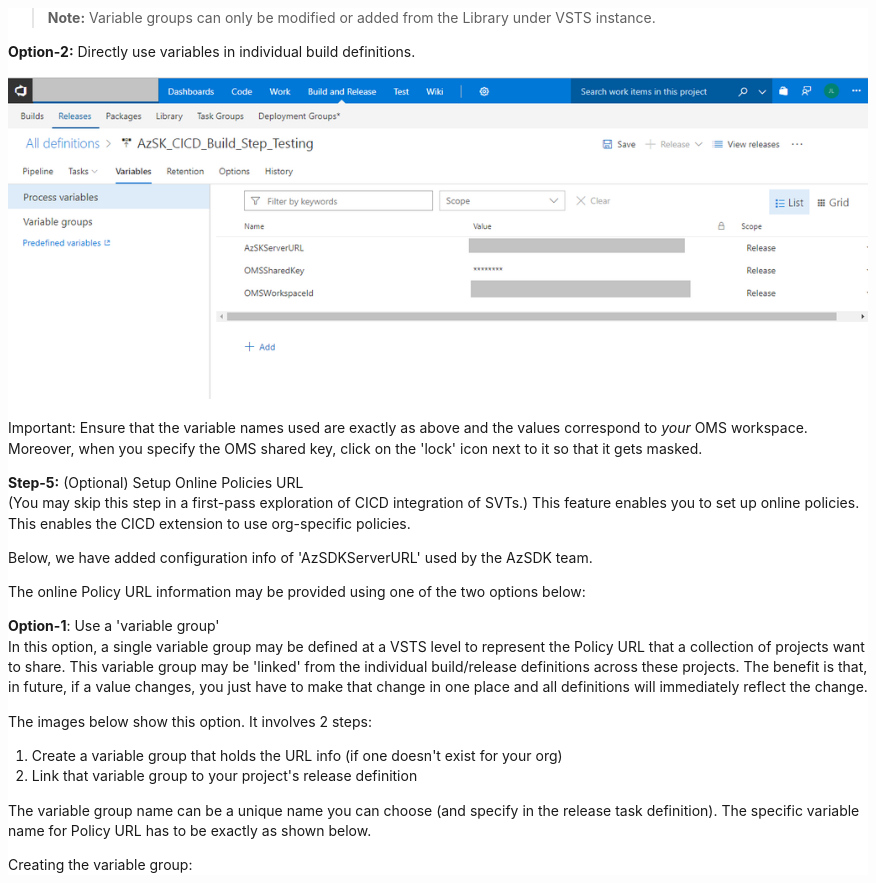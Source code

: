> **Note:** Variable groups can only be modified or added from the Library under VSTS instance.

**Option-2:** Directly use variables in individual build definitions.
 
![03_Directly_Use_Variable](../Images/03_Directly_Use_Variable.png)

Important: Ensure that the variable names used are exactly as above and the values correspond 
to *your* OMS workspace. Moreover, when you specify the OMS shared key, click on the 'lock' icon 
next to it so that it gets masked.

**Step-5:** (Optional) Setup Online Policies URL  
(You may skip this step in a first-pass exploration of CICD integration of SVTs.) 
This feature enables you to set up online policies. 
This enables the CICD extension to use org-specific policies. 
 

Below, we have added configuration info of 'AzSDKServerURL' used by the AzSDK team.  

The online Policy URL information may be provided using one of the two options below:  

**Option-1**: Use a 'variable group'  
In this option, a single variable group may be defined at a VSTS level to represent the Policy URL that 
a collection of projects want to share. This variable group may be 'linked' from the individual 
build/release definitions across these projects. The benefit is that, in future, if a value changes, 
you just have to make that change in one place and all definitions will immediately reflect the change.  

The images below show this option. It involves 2 steps:  
1. Create a variable group that holds the URL info (if one doesn't exist for your org) 
2. Link that variable group to your project's release definition

The variable group name can be a unique name you can choose (and specify in the release task definition). 
The specific variable name for Policy URL  has to be exactly as shown below. 
  
Creating the variable group:  